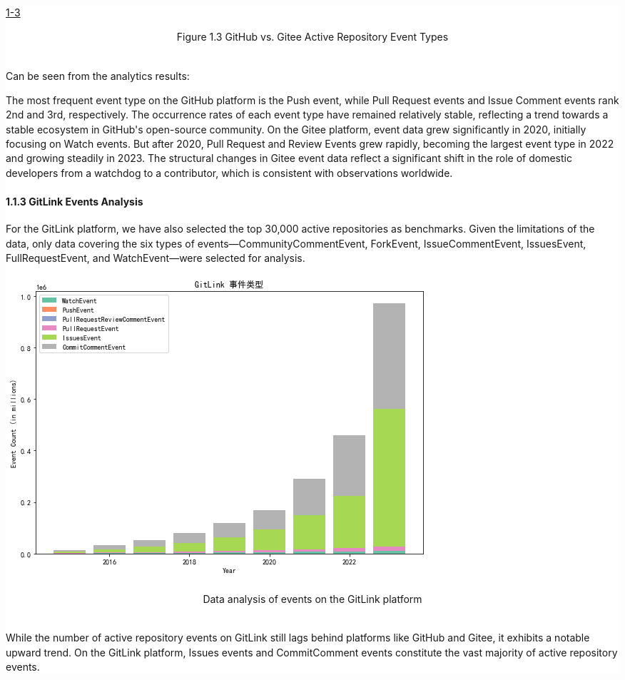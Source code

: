 
[1-3](/image/data/chapter_1/1-3.png)

<center>Figure 1.3 GitHub vs. Gitee Active Repository Event Types </center>
<br> 

Can be seen from the analytics results:

The most frequent event type on the GitHub platform is the Push event, while Pull Request events and Issue Comment events rank 2nd and 3rd, respectively. The occurrence rates of each event type have remained relatively stable, reflecting a trend towards a stable ecosystem in GitHub's open-source community.
On the Gitee platform, event data grew significantly in 2020, initially focusing on Watch events. But after 2020, Pull Request and Review Events grew rapidly, becoming the largest event type in 2022 and growing steadily in 2023. The structural changes in Gitee event data reflect a significant shift in the role of domestic developers from a watchdog to a contributor, which is consistent with observations worldwide.

#### 1.1.3 GitLink Events Analysis

For the GitLink platform, we have also selected the top 30,000 active repositories as benchmarks. Given the limitations of the data, only data covering the six types of events—CommunityCommentEvent, ForkEvent, IssueCommentEvent, IssuesEvent, FullRequestEvent, and WatchEvent—were selected for analysis.

![1-17](/image/data/chapter_1/1-17.png)

<center>Data analysis of events on the GitLink platform </center>
<br> 

While the number of active repository events on GitLink still lags behind platforms like GitHub and Gitee, it exhibits a notable upward trend. On the GitLink platform, Issues events and CommitComment events constitute the vast majority of active repository events.
